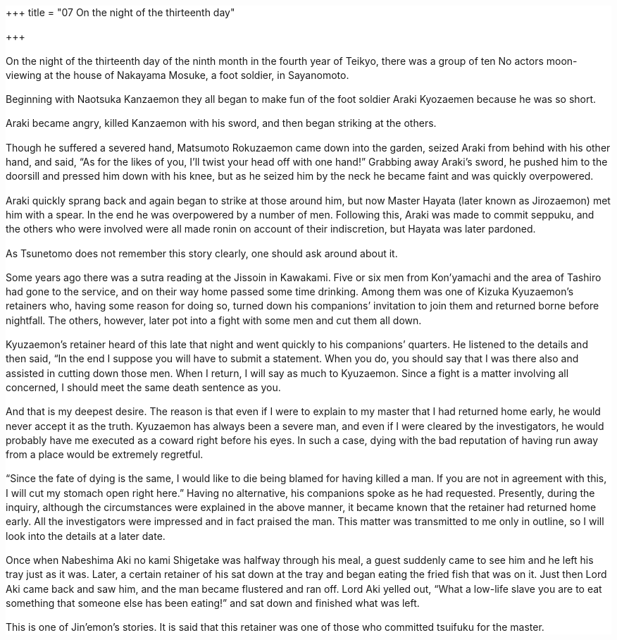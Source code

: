 +++
title = "07 On the night of the thirteenth day"

+++

On the night of the thirteenth day of the ninth month in the fourth year of Teikyo, there was a group of ten No actors moon-viewing at the house of Nakayama Mosuke, a foot soldier, in Sayanomoto.

Beginning with Naotsuka Kanzaemon they all began to make fun of the foot soldier Araki Kyozaemen because he was so short.

Araki became angry, killed Kanzaemon with his sword, and then began striking at the others.

Though he suffered a severed hand, Matsumoto Rokuzaemon came down into the garden, seized Araki from behind with his other hand, and said, “As for the likes of you, I’ll twist your head off with one hand!” Grabbing away Araki’s sword, he pushed him to the doorsill and pressed him down with his knee, but as he seized him by the neck he became faint and was quickly overpowered.

Araki quickly sprang back and again began to strike at those around him, but now Master Hayata (later known as Jirozaemon) met him with a spear. In the end he was overpowered by a number of men. Following this, Araki was made to commit seppuku, and the others who were involved were all made ronin on account of their indiscretion, but Hayata was later pardoned.

As Tsunetomo does not remember this story clearly, one should ask around about it.

Some years ago there was a sutra reading at the Jissoin in Kawakami. Five or six men from Kon’yamachi and the area of Tashiro had gone to the service, and on their way home passed some time drinking. Among them was one of Kizuka Kyuzaemon’s retainers who, having some reason for doing so, turned down his companions’ invitation to join them and returned borne before nightfall. The others, however, later pot into a fight with some men and cut them all down.

Kyuzaemon’s retainer heard of this late that night and went quickly to his companions’ quarters. He listened to the details and then said, “In the end I suppose you will have to submit a statement. When you do, you should say that I was there also and assisted in cutting down those men. When I return, I will say as much to Kyuzaemon. Since a fight is a matter involving all concerned, I should meet the same death sentence as you.

And that is my deepest desire. The reason is that even if I were to explain to my master that I had returned home early, he would never accept it as the truth. Kyuzaemon has always been a severe man, and even if I were cleared by the investigators, he would probably have me executed as a coward right before his eyes. In such a case, dying with the bad reputation of having run away from a place would be extremely regretful.

“Since the fate of dying is the same, I would like to die being blamed for having killed a man. If you are not in agreement with this, I will cut my stomach open right here.” Having no alternative, his companions spoke as he had requested. Presently, during the inquiry, although the circumstances were explained in the above manner, it became known that the retainer had returned home early. All the investigators were impressed and in fact praised the man. This matter was transmitted to me only in outline, so I will look into the details at a later date.

Once when Nabeshima Aki no kami Shigetake was halfway through his meal, a guest suddenly came to see him and he left his tray just as it was. Later, a certain retainer of his sat down at the tray and began eating the fried fish that was on it. Just then Lord Aki came back and saw him, and the man became flustered and ran off. Lord Aki yelled out, “What a low-life slave you are to eat something that someone else has been eating!” and sat down and finished what was left.

This is one of Jin’emon’s stories. It is said that this retainer was one of those who committed tsuifuku for the master.
